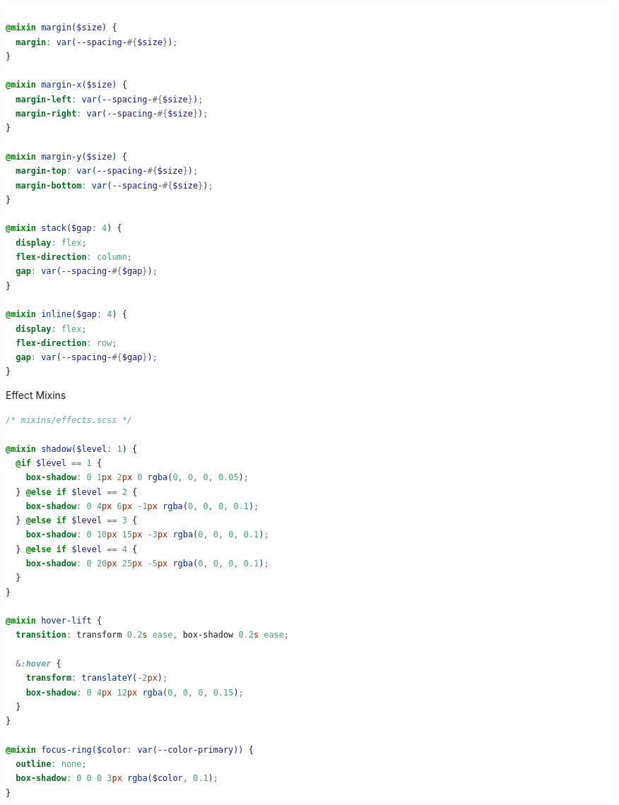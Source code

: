 ```scss

@mixin margin($size) {
  margin: var(--spacing-#{$size});
}

@mixin margin-x($size) {
  margin-left: var(--spacing-#{$size});
  margin-right: var(--spacing-#{$size});
}

@mixin margin-y($size) {
  margin-top: var(--spacing-#{$size});
  margin-bottom: var(--spacing-#{$size});
}

@mixin stack($gap: 4) {
  display: flex;
  flex-direction: column;
  gap: var(--spacing-#{$gap});
}

@mixin inline($gap: 4) {
  display: flex;
  flex-direction: row;
  gap: var(--spacing-#{$gap});
}
```

Effect Mixins

```scss
/* mixins/effects.scss */

@mixin shadow($level: 1) {
  @if $level == 1 {
    box-shadow: 0 1px 2px 0 rgba(0, 0, 0, 0.05);
  } @else if $level == 2 {
    box-shadow: 0 4px 6px -1px rgba(0, 0, 0, 0.1);
  } @else if $level == 3 {
    box-shadow: 0 10px 15px -3px rgba(0, 0, 0, 0.1);
  } @else if $level == 4 {
    box-shadow: 0 20px 25px -5px rgba(0, 0, 0, 0.1);
  }
}

@mixin hover-lift {
  transition: transform 0.2s ease, box-shadow 0.2s ease;
  
  &:hover {
    transform: translateY(-2px);
    box-shadow: 0 4px 12px rgba(0, 0, 0, 0.15);
  }
}

@mixin focus-ring($color: var(--color-primary)) {
  outline: none;
  box-shadow: 0 0 0 3px rgba($color, 0.1);
}
```
